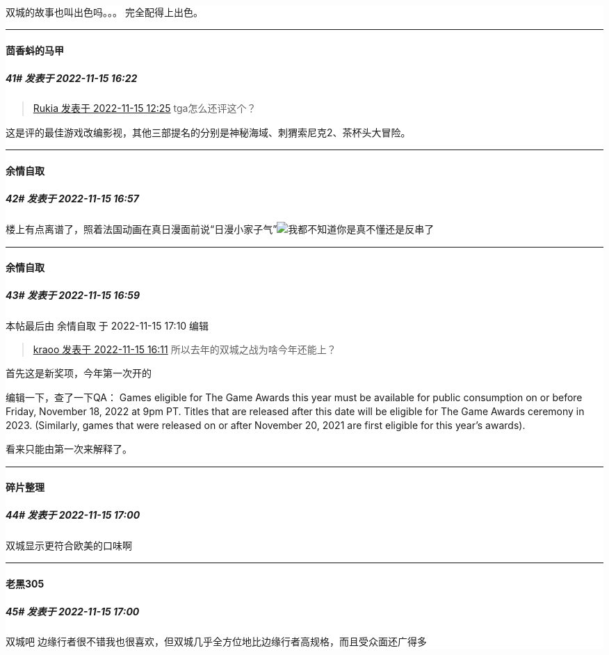 双城的故事也叫出色吗。。。</blockquote>
完全配得上出色。

*****

####  茴香蚪的马甲  
##### 41#       发表于 2022-11-15 16:22

<blockquote><a href="httphttps://bbs.saraba1st.com/2b/forum.php?mod=redirect&amp;goto=findpost&amp;pid=58444916&amp;ptid=2105066" target="_blank">Rukia 发表于 2022-11-15 12:25</a>
tga怎么还评这个？</blockquote>
这是评的最佳游戏改编影视，其他三部提名的分别是神秘海域、刺猬索尼克2、茶杯头大冒险。

*****

####  余情自取  
##### 42#       发表于 2022-11-15 16:57

楼上有点离谱了，照着法国动画在真日漫面前说“日漫小家子气”<img src="https://static.saraba1st.com/image/smiley/face2017/067.png" referrerpolicy="no-referrer">我都不知道你是真不懂还是反串了

*****

####  余情自取  
##### 43#       发表于 2022-11-15 16:59

 本帖最后由 余情自取 于 2022-11-15 17:10 编辑 
<blockquote><a href="httphttps://bbs.saraba1st.com/2b/forum.php?mod=redirect&amp;goto=findpost&amp;pid=58448264&amp;ptid=2105066" target="_blank">kraoo 发表于 2022-11-15 16:11</a>
所以去年的双城之战为啥今年还能上？</blockquote>
首先这是新奖项，今年第一次开的

编辑一下，查了一下QA：
Games eligible for The Game Awards this year must be available for public consumption on or before Friday, November 18, 2022 at 9pm PT. Titles that are released after this date will be eligible for The Game Awards ceremony in 2023. (Similarly, games that were released on or after November 20, 2021 are first eligible for this year’s awards).

看来只能由第一次来解释了。

*****

####  碎片整理  
##### 44#       发表于 2022-11-15 17:00

双城显示更符合欧美的口味啊

*****

####  老黑305  
##### 45#       发表于 2022-11-15 17:00

双城吧
边缘行者很不错我也很喜欢，但双城几乎全方位地比边缘行者高规格，而且受众面还广得多
